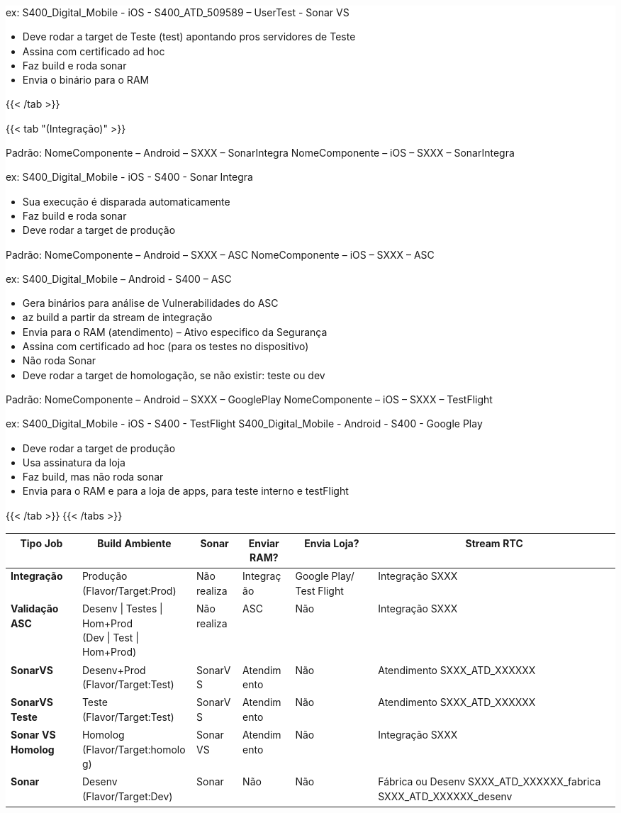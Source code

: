 ex: S400_Digital_Mobile - iOS - S400_ATD_509589 – UserTest - Sonar VS

  - Deve rodar a target de Teste (test) apontando pros servidores de Teste
  - Assina com certificado ad hoc
  - Faz build e roda sonar
  - Envia o binário para o RAM

{{< /tab >}}

{{< tab "(Integração)" >}}

Padrão: NomeComponente – Android – SXXX – SonarIntegra
        NomeComponente – iOS – SXXX – SonarIntegra

ex: S400_Digital_Mobile - iOS - S400 - Sonar Integra

  - Sua execução é disparada automaticamente
  - Faz build e roda sonar
  - Deve rodar a target de produção


Padrão: NomeComponente – Android – SXXX – ASC
        NomeComponente – iOS – SXXX – ASC

ex: S400_Digital_Mobile – Android - S400 – ASC

  - Gera binários para análise de Vulnerabilidades do ASC
  - az build a partir da stream de integração
  - Envia para o RAM (atendimento) – Ativo especifico da Segurança
  - Assina com certificado ad hoc (para os testes no dispositivo)
  - Não roda Sonar
  - Deve rodar a target de homologação, se não existir: teste ou dev


Padrão: NomeComponente – Android – SXXX – GooglePlay
        NomeComponente – iOS – SXXX – TestFlight

ex: S400_Digital_Mobile - iOS - S400 - TestFlight
    S400_Digital_Mobile - Android - S400 - Google Play

  - Deve rodar a target de produção
  - Usa assinatura da loja
  - Faz build, mas não roda sonar
  - Envia para o RAM e para a loja de apps, para teste interno e testFlight

{{< /tab >}}
{{< /tabs >}}

| Tipo Job | Build Ambiente | Sonar | Enviar RAM? | Envia Loja? | Stream RTC |
| --- | --- | --- | --- | --- | --- |
|**Integração**|Produção (Flavor/Target:Prod)| Não realiza|Integração|Google Play/ Test Flight|Integração SXXX|
|**Validação ASC**| Desenv &#124; Testes &#124; Hom+Prod<br> (Dev &#124; Test &#124; Hom+Prod)|Não realiza|ASC|Não|Integração SXXX|
|**SonarVS**|Desenv+Prod (Flavor/Target:Test)|SonarVS|Atendimento|Não|Atendimento SXXX_ATD_XXXXXX|
|**SonarVS Teste**|Teste (Flavor/Target:Test)|SonarVS|Atendimento|Não|Atendimento SXXX_ATD_XXXXXX|
|**Sonar VS Homolog**|Homolog (Flavor/Target:homolog)|Sonar VS|Atendimento|Não|Integração SXXX|
|**Sonar**|Desenv (Flavor/Target:Dev)|Sonar|Não|Não|Fábrica ou Desenv SXXX_ATD_XXXXXX_fabrica SXXX_ATD_XXXXXX_desenv|

